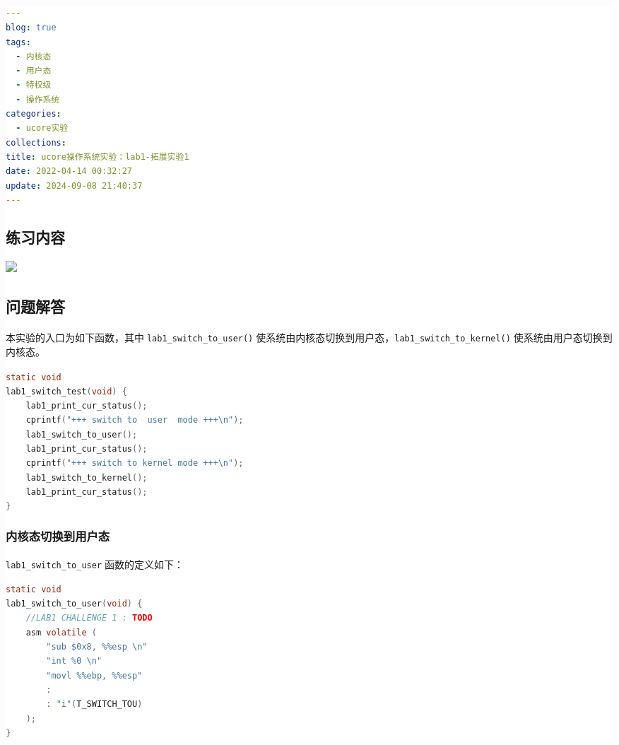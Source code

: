 ```yaml
---
blog: true
tags:
  - 内核态
  - 用户态
  - 特权级
  - 操作系统
categories:
  - ucore实验
collections: 
title: ucore操作系统实验：lab1-拓展实验1
date: 2022-04-14 00:32:27
update: 2024-09-08 21:40:37
---
```


## 练习内容

![](/blog/img/IMG-20240908212558386.png)

## 问题解答

本实验的入口为如下函数，其中 `lab1_switch_to_user()` 使系统由内核态切换到用户态，`lab1_switch_to_kernel()` 使系统由用户态切换到内核态。

```c
static void
lab1_switch_test(void) {
    lab1_print_cur_status();
    cprintf("+++ switch to  user  mode +++\n");
    lab1_switch_to_user();
    lab1_print_cur_status();
    cprintf("+++ switch to kernel mode +++\n");
    lab1_switch_to_kernel();
    lab1_print_cur_status();
}
```

### 内核态切换到用户态

`lab1_switch_to_user` 函数的定义如下：

```c
static void
lab1_switch_to_user(void) {
    //LAB1 CHALLENGE 1 : TODO
    asm volatile (
        "sub $0x8, %%esp \n"
        "int %0 \n"
        "movl %%ebp, %%esp"  
        :
        : "i"(T_SWITCH_TOU)
    );
}
```
